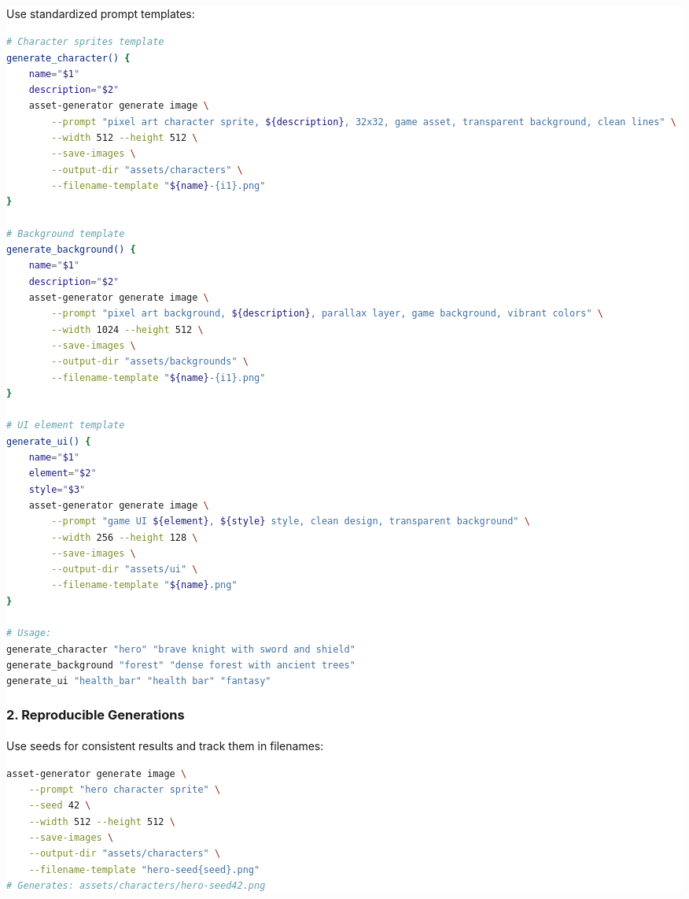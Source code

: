Use standardized prompt templates:

```sh
# Character sprites template
generate_character() {
    name="$1"
    description="$2"
    asset-generator generate image \
        --prompt "pixel art character sprite, ${description}, 32x32, game asset, transparent background, clean lines" \
        --width 512 --height 512 \
        --save-images \
        --output-dir "assets/characters" \
        --filename-template "${name}-{i1}.png"
}

# Background template
generate_background() {
    name="$1"
    description="$2"
    asset-generator generate image \
        --prompt "pixel art background, ${description}, parallax layer, game background, vibrant colors" \
        --width 1024 --height 512 \
        --save-images \
        --output-dir "assets/backgrounds" \
        --filename-template "${name}-{i1}.png"
}

# UI element template
generate_ui() {
    name="$1"
    element="$2"
    style="$3"
    asset-generator generate image \
        --prompt "game UI ${element}, ${style} style, clean design, transparent background" \
        --width 256 --height 128 \
        --save-images \
        --output-dir "assets/ui" \
        --filename-template "${name}.png"
}

# Usage:
generate_character "hero" "brave knight with sword and shield"
generate_background "forest" "dense forest with ancient trees"
generate_ui "health_bar" "health bar" "fantasy"
```

### 2. Reproducible Generations

Use seeds for consistent results and track them in filenames:

```bash
asset-generator generate image \
    --prompt "hero character sprite" \
    --seed 42 \
    --width 512 --height 512 \
    --save-images \
    --output-dir "assets/characters" \
    --filename-template "hero-seed{seed}.png"
# Generates: assets/characters/hero-seed42.png
```
